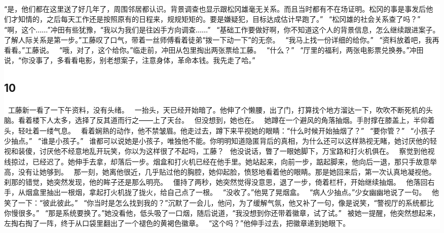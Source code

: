 “是，他们都在这里送了好几年了，周围邻居都认识。背景调查也显示跟松冈雄毫无关系。而且当时都有不在场证明。松冈的事是事发后他们才知情的，之后每天工作还是按照原有的日程来，规规矩矩的。要是嫌疑犯，目标达成估计早跑了。”
 
“松冈雄的社会关系查了吗？”
 
“啊，这个……”冲田有些犹豫，“我以为我们是往凶手方向调查……”
 
“基础工作要做好啊，你不知道这个人的背景信息，怎么继续跟进案子。了解人际关系是第一步。”工藤叹了口气，带着一丝师傅看着徒弟“拨一下动一下”的无奈。
 
“我马上找一份详细的给你。”
 
“资料放着吧，我再看看。”工藤说。
 
“哦，对了，这个给你。”临走前，冲田从包里掏出两张票给工藤。
 
“什么？”
 
“厅里的福利，两张电影票兑换券。”冲田说，“你没事了，多看看电影，别老想案子，注意身体，革命本钱。我先走了哈。”
 
 
 
 
## 10
 
工藤新一看了一下午资料，没有头绪。
 
一抬头，天已经开始暗了。他伸了个懒腰，出了门，打算找个地方溜达一下，吹吹不断死机的头脑。看着楼下人太多，选择了反其道而行之——上了天台。
 
但没想到，她也在。
 
她蹲在一个避风的角落抽烟。手肘撑在膝盖上，半仰着头，轻吐着一缕气息。
 
看着娴熟的动作，他不禁皱眉。他走过去，蹲下来平视她的眼睛：“什么时候开始抽烟了？”
 
“要你管？”
 
“小孩子少抽点。”
 
“谁是小孩子。”
 
谁都可以说她是小孩子，唯独他不能。你明明知道隐匿背后的真相，为什么还可以这样熟视无睹，她讨厌他的轻视和装傻，讨厌他不经意地乱开玩笑，你以为这样很了不起吗，工藤？
 
他没说话，瞥了一眼她脚下，万宝路和打火机俱在。
 
察觉到他视线掠过，已经迟了。她伸手去拿，却落后一步。烟盒和打火机已经在他手里。她站起来，向前一步，踮起脚来，他向后一退，那只手故意举高，没有让她够到。
 
那一刻，她离他很近，几乎贴过他的胸腔，她仰起脸，愤怒地看着他的眼睛。那是她回来后，第一次认真地凝视他。刹那的错觉，她突然发现，他的眸子还是那么明亮。
 
僵持了两秒，她突然觉得没意思，退了一步，倚着栏杆，开始继续抽烟。
 
他落回右手，从烟盒里抽出一根烟，拿起打火机拢了拢火，给自己点了一根。
 
“没收了。”他晃了晃烟盒。
 
“病人少抽点。”少女幽幽地说了一句。
 
他笑了一下：“彼此彼此。”
 
“你当时是怎么找到我的？”沉默了一会儿，他问，为了缓解气氛，他又补了一句，像是说笑，“警视厅的系统都比你慢很多。”
 
“那是系统要换了。”她没看他，低头吸了一口烟，随后说道，“我没想到你还带着徽章，试了试。”
 
被她一提醒，他突然想起来，左掏右掏了一阵，终于从口袋里翻出了一个褪色的黄褐色徽章。
 
“这个吗？”他伸手过去，把徽章递到她眼下。
 